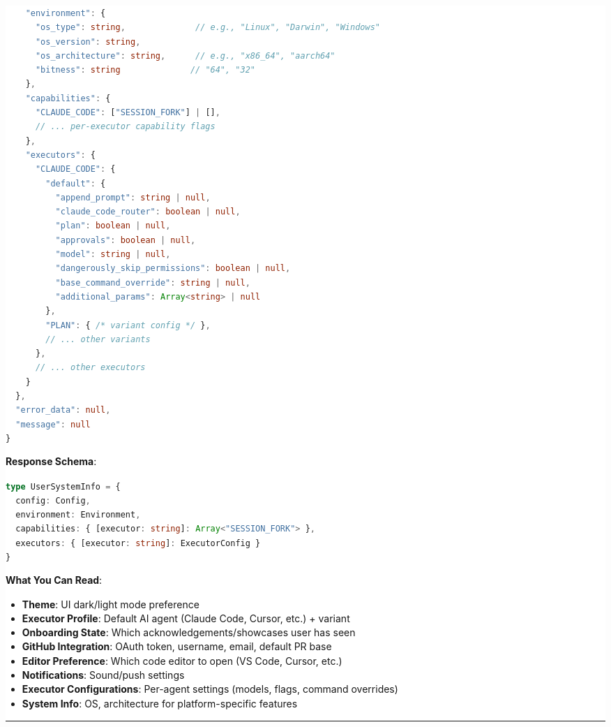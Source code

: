 ```typescript
    "environment": {
      "os_type": string,              // e.g., "Linux", "Darwin", "Windows"
      "os_version": string,
      "os_architecture": string,      // e.g., "x86_64", "aarch64"
      "bitness": string              // "64", "32"
    },
    "capabilities": {
      "CLAUDE_CODE": ["SESSION_FORK"] | [],
      // ... per-executor capability flags
    },
    "executors": {
      "CLAUDE_CODE": {
        "default": {
          "append_prompt": string | null,
          "claude_code_router": boolean | null,
          "plan": boolean | null,
          "approvals": boolean | null,
          "model": string | null,
          "dangerously_skip_permissions": boolean | null,
          "base_command_override": string | null,
          "additional_params": Array<string> | null
        },
        "PLAN": { /* variant config */ },
        // ... other variants
      },
      // ... other executors
    }
  },
  "error_data": null,
  "message": null
}
```

**Response Schema**:
```typescript
type UserSystemInfo = {
  config: Config,
  environment: Environment,
  capabilities: { [executor: string]: Array<"SESSION_FORK"> },
  executors: { [executor: string]: ExecutorConfig }
}
```

**What You Can Read**:
- **Theme**: UI dark/light mode preference
- **Executor Profile**: Default AI agent (Claude Code, Cursor, etc.) + variant
- **Onboarding State**: Which acknowledgements/showcases user has seen
- **GitHub Integration**: OAuth token, username, email, default PR base
- **Editor Preference**: Which code editor to open (VS Code, Cursor, etc.)
- **Notifications**: Sound/push settings
- **Executor Configurations**: Per-agent settings (models, flags, command overrides)
- **System Info**: OS, architecture for platform-specific features

---